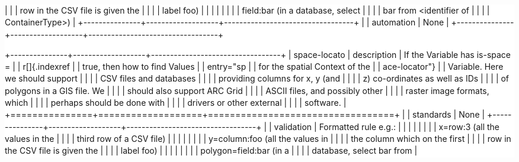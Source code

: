 |               |                   | row in the CSV file is given the |
|               |                   | label foo)                       |
|               |                   |                                  |
|               |                   | field:bar (in a database, select |
|               |                   | bar from \<identifier of         |
|               |                   | ContainerType\>)                 |
+---------------+-------------------+----------------------------------+
|               | automation        | None                             |
+---------------+-------------------+----------------------------------+

+---------------+-------------------+----------------------------------+
| space-locato  | description       | If the Variable has is-space =   |
| r[]{.indexref |                   | true, then how to find Values    |
| entry="sp     |                   | for the spatial Context of the   |
| ace-locator"} |                   | Variable. Here we should support |
|               |                   | CSV files and databases          |
|               |                   | providing columns for x, y (and  |
|               |                   | z) co-ordinates as well as IDs   |
|               |                   | of polygons in a GIS file. We    |
|               |                   | should also support ARC Grid     |
|               |                   | ASCII files, and possibly other  |
|               |                   | raster image formats, which      |
|               |                   | perhaps should be done with      |
|               |                   | drivers or other external        |
|               |                   | software.                        |
+===============+===================+==================================+
|               | standards         | None                             |
+---------------+-------------------+----------------------------------+
|               | validation        | Formatted rule e.g.:             |
|               |                   |                                  |
|               |                   | x=row:3 (all the values in the   |
|               |                   | third row of a CSV file)         |
|               |                   |                                  |
|               |                   | y=column:foo (all the values in  |
|               |                   | the column which on the first    |
|               |                   | row in the CSV file is given the |
|               |                   | label foo)                       |
|               |                   |                                  |
|               |                   | polygon=field:bar (in a          |
|               |                   | database, select bar from        |